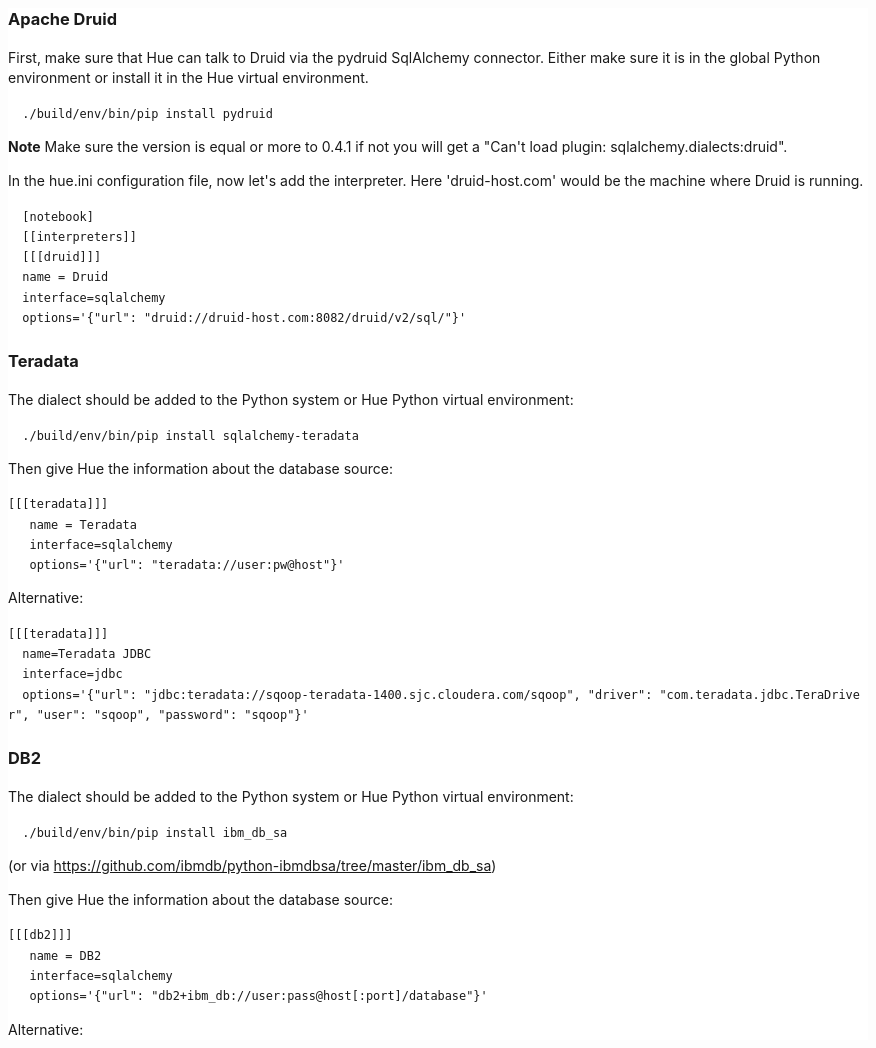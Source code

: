 ### Apache Druid

First, make sure that Hue can talk to Druid via the pydruid SqlAlchemy connector. Either make sure it is in the global Python environment or install it in the Hue virtual environment.

      ./build/env/bin/pip install pydruid

**Note** Make sure the version is equal or more to 0.4.1 if not you will get a "Can't load plugin: sqlalchemy.dialects:druid".

In the hue.ini configuration file, now let's add the interpreter. Here 'druid-host.com' would be the machine where Druid is running.

      [notebook]
      [[interpreters]]
      [[[druid]]]
      name = Druid
      interface=sqlalchemy
      options='{"url": "druid://druid-host.com:8082/druid/v2/sql/"}'

### Teradata

The dialect should be added to the Python system or Hue Python virtual environment:

      ./build/env/bin/pip install sqlalchemy-teradata

Then give Hue the information about the database source:

    [[[teradata]]]
       name = Teradata
       interface=sqlalchemy
       options='{"url": "teradata://user:pw@host"}'

Alternative:

    [[[teradata]]]
      name=Teradata JDBC
      interface=jdbc
      options='{"url": "jdbc:teradata://sqoop-teradata-1400.sjc.cloudera.com/sqoop", "driver": "com.teradata.jdbc.TeraDriver", "user": "sqoop", "password": "sqoop"}'

### DB2

The dialect should be added to the Python system or Hue Python virtual environment:

      ./build/env/bin/pip install ibm_db_sa

(or via https://github.com/ibmdb/python-ibmdbsa/tree/master/ibm_db_sa)

Then give Hue the information about the database source:

    [[[db2]]]
       name = DB2
       interface=sqlalchemy
       options='{"url": "db2+ibm_db://user:pass@host[:port]/database"}'

Alternative:
